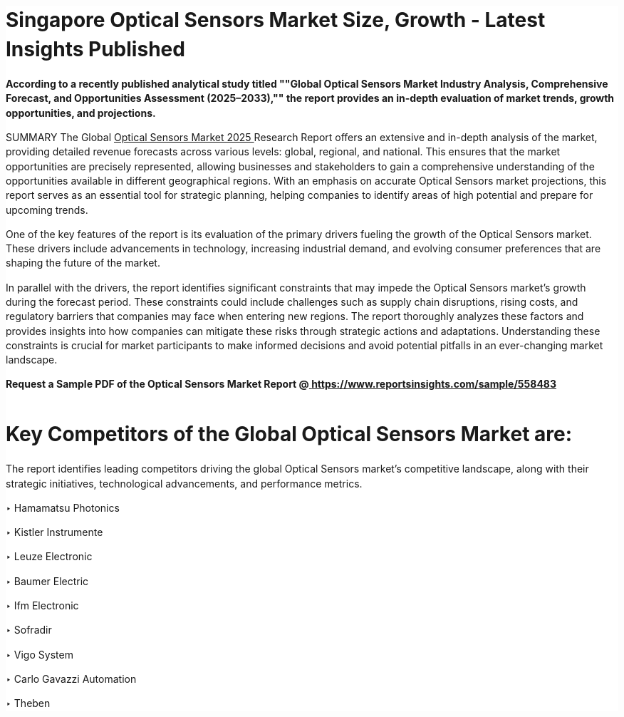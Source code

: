 # Singapore Optical Sensors Market Size, Growth - Latest Insights Published

<strong>According to a recently published analytical study titled ""Global Optical Sensors Market Industry Analysis, Comprehensive Forecast, and Opportunities Assessment (2025–2033),"" the report provides an in-depth evaluation of market trends, growth opportunities, and projections.</strong>

SUMMARY The Global <a href=https://www.reportsinsights.com/sample/558483>Optical Sensors Market 2025 </a> Research Report offers an extensive and in-depth analysis of the market, providing detailed revenue forecasts across various levels: global, regional, and national. This ensures that the market opportunities are precisely represented, allowing businesses and stakeholders to gain a comprehensive understanding of the opportunities available in different geographical regions. With an emphasis on accurate Optical Sensors market projections, this report serves as an essential tool for strategic planning, helping companies to identify areas of high potential and prepare for upcoming trends.

One of the key features of the report is its evaluation of the primary drivers fueling the growth of the Optical Sensors market. These drivers include advancements in technology, increasing industrial demand, and evolving consumer preferences that are shaping the future of the market. 

In parallel with the drivers, the report identifies significant constraints that may impede the Optical Sensors market’s growth during the forecast period. These constraints could include challenges such as supply chain disruptions, rising costs, and regulatory barriers that companies may face when entering new regions. The report thoroughly analyzes these factors and provides insights into how companies can mitigate these risks through strategic actions and adaptations. Understanding these constraints is crucial for market participants to make informed decisions and avoid potential pitfalls in an ever-changing market landscape.

<strong>Request a Sample PDF of the Optical Sensors Market Report </strong><strong>@<a href=https://www.reportsinsights.com/sample/558483> https://www.reportsinsights.com/sample/558483</a></strong></font>

# <strong>Key Competitors of the Global Optical Sensors Market are:</strong>

The report identifies leading competitors driving the global Optical Sensors market’s competitive landscape, along with their strategic initiatives, technological advancements, and performance metrics.

‣ Hamamatsu Photonics

‣ Kistler Instrumente

‣ Leuze Electronic

‣ Baumer Electric

‣ Ifm Electronic

‣ Sofradir

‣ Vigo System

‣ Carlo Gavazzi Automation

‣ Theben
